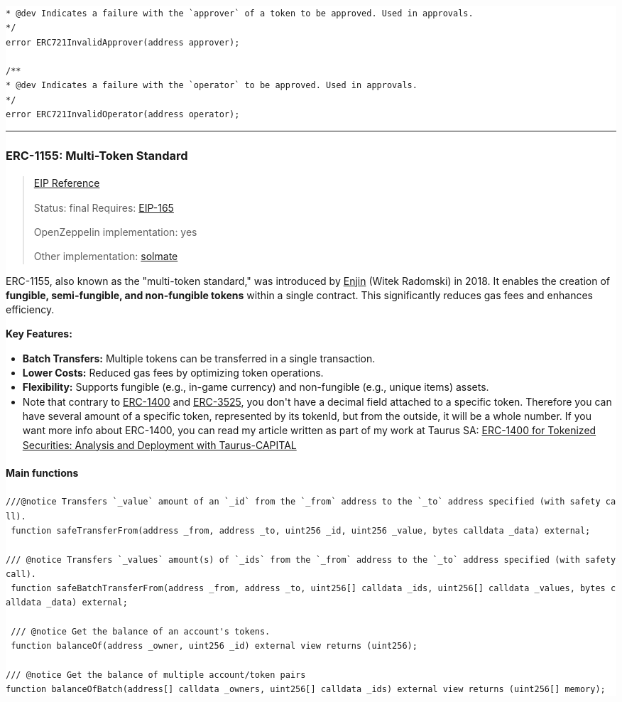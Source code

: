 ```solidity
* @dev Indicates a failure with the `approver` of a token to be approved. Used in approvals.
*/
error ERC721InvalidApprover(address approver);

/**
* @dev Indicates a failure with the `operator` to be approved. Used in approvals.
*/
error ERC721InvalidOperator(address operator);

```

------

### ERC-1155: Multi-Token Standard

> [EIP Reference](https://eips.ethereum.org/EIPS/eip-1155)
>
> Status: final
> Requires: [EIP-165](https://eips.ethereum.org/EIPS/eip-165)
>
> OpenZeppelin implementation: yes
>
> Other implementation: [solmate](https://github.com/transmissions11/solmate/blob/main/src/tokens/ERC1155.sol)

ERC-1155, also known as the "multi-token standard," was introduced by [Enjin](https://enjin.io/blog/erc-1155-token-standard-ethereum) (Witek Radomski) in 2018. It enables the creation of **fungible, semi-fungible, and non-fungible tokens** within a single contract. This significantly reduces gas fees and enhances efficiency.

**Key Features:**

- **Batch Transfers:** Multiple tokens can be transferred in a single transaction.
- **Lower Costs:** Reduced gas fees by optimizing token operations.
- **Flexibility:** Supports fungible (e.g., in-game currency) and non-fungible (e.g., unique items) assets.
- Note that contrary to [ERC-1400](https://github.com/ethereum/EIPs/issues/1411) and [ERC-3525](https://eips.ethereum.org/EIPS/eip-3525), you don't have a decimal field attached to a specific token. Therefore you can have several amount of a specific token, represented by its tokenId, but from the outside, it will be a whole number. If you want more info about ERC-1400, you can read my article written as part of my work at Taurus SA: [ERC-1400 for Tokenized Securities: Analysis and Deployment with Taurus-CAPITAL](https://www.taurushq.com/blog/erc-1400-for-tokenized-securities-analysis-and-deployment-with-taurus-capital/)

#### Main functions

```solidity
///@notice Transfers `_value` amount of an `_id` from the `_from` address to the `_to` address specified (with safety call).
 function safeTransferFrom(address _from, address _to, uint256 _id, uint256 _value, bytes calldata _data) external;
 
/// @notice Transfers `_values` amount(s) of `_ids` from the `_from` address to the `_to` address specified (with safety call).      
 function safeBatchTransferFrom(address _from, address _to, uint256[] calldata _ids, uint256[] calldata _values, bytes calldata _data) external;

 /// @notice Get the balance of an account's tokens.
 function balanceOf(address _owner, uint256 _id) external view returns (uint256);

/// @notice Get the balance of multiple account/token pairs
function balanceOfBatch(address[] calldata _owners, uint256[] calldata _ids) external view returns (uint256[] memory);

```